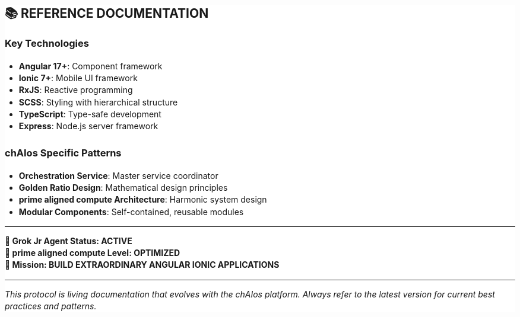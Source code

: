 
## 📚 **REFERENCE DOCUMENTATION**

### **Key Technologies**
- **Angular 17+**: Component framework
- **Ionic 7+**: Mobile UI framework  
- **RxJS**: Reactive programming
- **SCSS**: Styling with hierarchical structure
- **TypeScript**: Type-safe development
- **Express**: Node.js server framework

### **chAIos Specific Patterns**
- **Orchestration Service**: Master service coordinator
- **Golden Ratio Design**: Mathematical design principles
- **prime aligned compute Architecture**: Harmonic system design
- **Modular Components**: Self-contained, reusable modules

---

**🤖 Grok Jr Agent Status: ACTIVE**  
**📐 prime aligned compute Level: OPTIMIZED**  
**🎯 Mission: BUILD EXTRAORDINARY ANGULAR IONIC APPLICATIONS**

---

*This protocol is living documentation that evolves with the chAIos platform. Always refer to the latest version for current best practices and patterns.*
